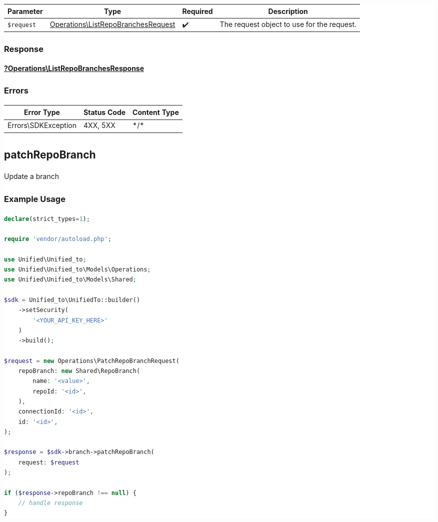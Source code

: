 | Parameter                                                                                | Type                                                                                     | Required                                                                                 | Description                                                                              |
| ---------------------------------------------------------------------------------------- | ---------------------------------------------------------------------------------------- | ---------------------------------------------------------------------------------------- | ---------------------------------------------------------------------------------------- |
| `$request`                                                                               | [Operations\ListRepoBranchesRequest](../../Models/Operations/ListRepoBranchesRequest.md) | :heavy_check_mark:                                                                       | The request object to use for the request.                                               |

### Response

**[?Operations\ListRepoBranchesResponse](../../Models/Operations/ListRepoBranchesResponse.md)**

### Errors

| Error Type          | Status Code         | Content Type        |
| ------------------- | ------------------- | ------------------- |
| Errors\SDKException | 4XX, 5XX            | \*/\*               |

## patchRepoBranch

Update a branch

### Example Usage


```php
declare(strict_types=1);

require 'vendor/autoload.php';

use Unified\Unified_to;
use Unified\Unified_to\Models\Operations;
use Unified\Unified_to\Models\Shared;

$sdk = Unified_to\UnifiedTo::builder()
    ->setSecurity(
        '<YOUR_API_KEY_HERE>'
    )
    ->build();

$request = new Operations\PatchRepoBranchRequest(
    repoBranch: new Shared\RepoBranch(
        name: '<value>',
        repoId: '<id>',
    ),
    connectionId: '<id>',
    id: '<id>',
);

$response = $sdk->branch->patchRepoBranch(
    request: $request
);

if ($response->repoBranch !== null) {
    // handle response
}
```
